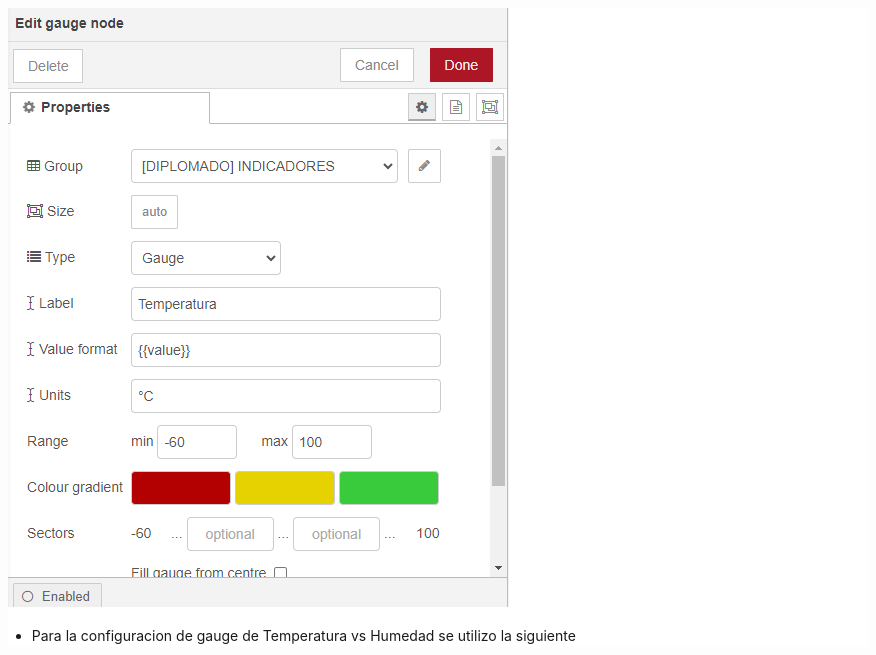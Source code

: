 ![](https://github.com/AxelMld/Practica6-enviodedatos/blob/main/conf%20temperatura.png?raw=true)


* Para la configuracion de gauge de Temperatura vs Humedad  se utilizo la siguiente 